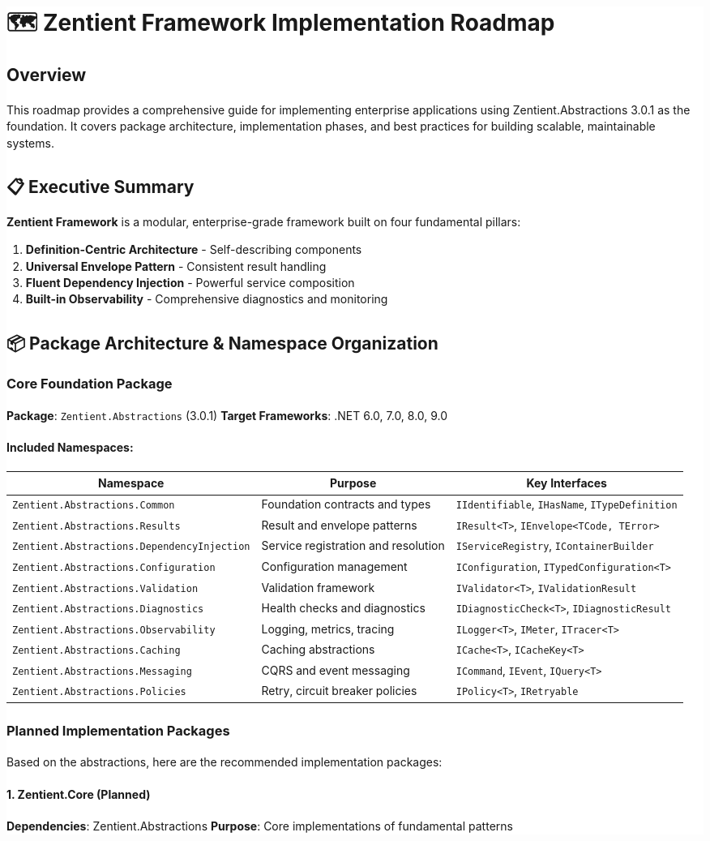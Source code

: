 # 🗺️ Zentient Framework Implementation Roadmap

## Overview

This roadmap provides a comprehensive guide for implementing enterprise applications using Zentient.Abstractions 3.0.1 as the foundation. It covers package architecture, implementation phases, and best practices for building scalable, maintainable systems.

## 📋 Executive Summary

**Zentient Framework** is a modular, enterprise-grade framework built on four fundamental pillars:

1. **Definition-Centric Architecture** - Self-describing components
2. **Universal Envelope Pattern** - Consistent result handling
3. **Fluent Dependency Injection** - Powerful service composition
4. **Built-in Observability** - Comprehensive diagnostics and monitoring

## 📦 Package Architecture & Namespace Organization

### Core Foundation Package
**Package**: `Zentient.Abstractions` (3.0.1)
**Target Frameworks**: .NET 6.0, 7.0, 8.0, 9.0

#### Included Namespaces:

| Namespace | Purpose | Key Interfaces |
|-----------|---------|----------------|
| `Zentient.Abstractions.Common` | Foundation contracts and types | `IIdentifiable`, `IHasName`, `ITypeDefinition` |
| `Zentient.Abstractions.Results` | Result and envelope patterns | `IResult<T>`, `IEnvelope<TCode, TError>` |
| `Zentient.Abstractions.DependencyInjection` | Service registration and resolution | `IServiceRegistry`, `IContainerBuilder` |
| `Zentient.Abstractions.Configuration` | Configuration management | `IConfiguration`, `ITypedConfiguration<T>` |
| `Zentient.Abstractions.Validation` | Validation framework | `IValidator<T>`, `IValidationResult` |
| `Zentient.Abstractions.Diagnostics` | Health checks and diagnostics | `IDiagnosticCheck<T>`, `IDiagnosticResult` |
| `Zentient.Abstractions.Observability` | Logging, metrics, tracing | `ILogger<T>`, `IMeter`, `ITracer<T>` |
| `Zentient.Abstractions.Caching` | Caching abstractions | `ICache<T>`, `ICacheKey<T>` |
| `Zentient.Abstractions.Messaging` | CQRS and event messaging | `ICommand`, `IEvent`, `IQuery<T>` |
| `Zentient.Abstractions.Policies` | Retry, circuit breaker policies | `IPolicy<T>`, `IRetryable` |

### Planned Implementation Packages

Based on the abstractions, here are the recommended implementation packages:

#### 1. **Zentient.Core** (Planned)
**Dependencies**: Zentient.Abstractions
**Purpose**: Core implementations of fundamental patterns
